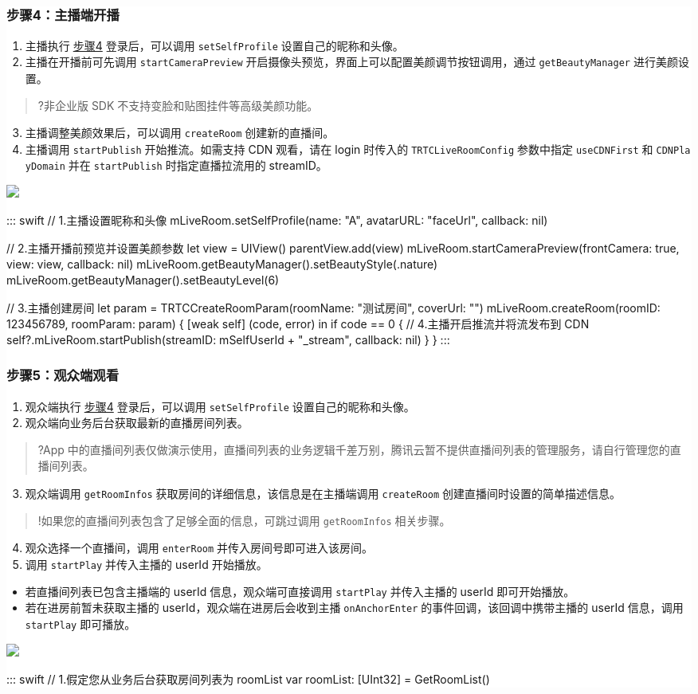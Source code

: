 
[](id:model.step4)
### 步骤4：主播端开播
1. 主播执行 [步骤4](#model.step4) 登录后，可以调用 `setSelfProfile` 设置自己的昵称和头像。
2. 主播在开播前可先调用 `startCameraPreview` 开启摄像头预览，界面上可以配置美颜调节按钮调用，通过 `getBeautyManager` 进行美颜设置。
>?非企业版 SDK 不支持变脸和贴图挂件等高级美颜功能。
3. 主播调整美颜效果后，可以调用 `createRoom` 创建新的直播间。
4. 主播调用 `startPublish` 开始推流。如需支持 CDN 观看，请在 login 时传入的 `TRTCLiveRoomConfig` 参数中指定 `useCDNFirst` 和 `CDNPlayDomain` 并在 `startPublish` 时指定直播拉流用的 streamID。

![](https://main.qcloudimg.com/raw/754450346c831a792a0cc7a06b2c7d31.png)

<dx-codeblock>
::: swift
 // 1.主播设置昵称和头像
 mLiveRoom.setSelfProfile(name: "A", avatarURL: "faceUrl", callback: nil)

 // 2.主播开播前预览并设置美颜参数
 let view = UIView()
 parentView.add(view)
 mLiveRoom.startCameraPreview(frontCamera: true, view: view, callback: nil)
 mLiveRoom.getBeautyManager().setBeautyStyle(.nature)
 mLiveRoom.getBeautyManager().setBeautyLevel(6)

 // 3.主播创建房间
 let param = TRTCCreateRoomParam(roomName: "测试房间", coverUrl: "")
 mLiveRoom.createRoom(roomID: 123456789, roomParam: param) { [weak self] (code, error) in
  if code == 0 {
    // 4.主播开启推流并将流发布到 CDN
    self?.mLiveRoom.startPublish(streamID: mSelfUserId + "_stream", callback: nil)
  }
}
:::
</dx-codeblock>

[](id:model.step5)
### 步骤5：观众端观看
1. 观众端执行 [步骤4](#model.step4) 登录后，可以调用 `setSelfProfile` 设置自己的昵称和头像。
2. 观众端向业务后台获取最新的直播房间列表。
>?App 中的直播间列表仅做演示使用，直播间列表的业务逻辑千差万别，腾讯云暂不提供直播间列表的管理服务，请自行管理您的直播间列表。
>
3. 观众端调用 `getRoomInfos` 获取房间的详细信息，该信息是在主播端调用 `createRoom` 创建直播间时设置的简单描述信息。
>!如果您的直播间列表包含了足够全面的信息，可跳过调用 `getRoomInfos` 相关步骤。
>
4. 观众选择一个直播间，调用 `enterRoom` 并传入房间号即可进入该房间。
5.  调用 `startPlay` 并传入主播的 userId 开始播放。
 - 若直播间列表已包含主播端的 userId 信息，观众端可直接调用 `startPlay` 并传入主播的 userId 即可开始播放。
 - 若在进房前暂未获取主播的 userId，观众端在进房后会收到主播 `onAnchorEnter` 的事件回调，该回调中携带主播的 userId 信息，调用 `startPlay` 即可播放。 


![](https://main.qcloudimg.com/raw/70320746e332252cddbb842e280c95a5.png)

<dx-codeblock>
::: swift
 // 1.假定您从业务后台获取房间列表为 roomList
 var roomList: [UInt32] = GetRoomList()
